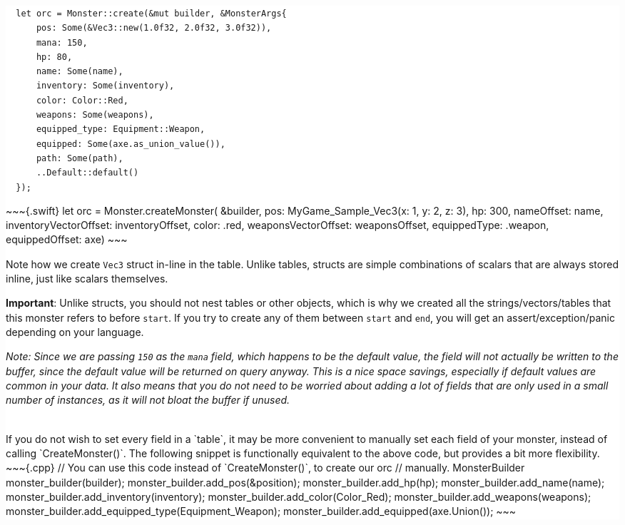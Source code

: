 ~~~{.rs}
  let orc = Monster::create(&mut builder, &MonsterArgs{
      pos: Some(&Vec3::new(1.0f32, 2.0f32, 3.0f32)),
      mana: 150,
      hp: 80,
      name: Some(name),
      inventory: Some(inventory),
      color: Color::Red,
      weapons: Some(weapons),
      equipped_type: Equipment::Weapon,
      equipped: Some(axe.as_union_value()),
      path: Some(path),
      ..Default::default()
  });
~~~
</div>
<div class="language-swift">
~~~{.swift}
  let orc = Monster.createMonster(
    &builder,
    pos: MyGame_Sample_Vec3(x: 1, y: 2, z: 3),
    hp: 300,
    nameOffset: name,
    inventoryVectorOffset: inventoryOffset,
    color: .red,
    weaponsVectorOffset: weaponsOffset,
    equippedType: .weapon,
    equippedOffset: axe)
~~~
</div>

Note how we create `Vec3` struct in-line in the table. Unlike tables, structs
are simple combinations of scalars that are always stored inline, just like
scalars themselves.

**Important**: Unlike structs, you should not nest tables or other objects,
which is why we created all the strings/vectors/tables that this monster refers
to before `start`. If you try to create any of them between `start` and `end`,
you will get an assert/exception/panic depending on your language.

*Note: Since we are passing `150` as the `mana` field, which happens to be the
default value, the field will not actually be written to the buffer, since the
default value will be returned on query anyway. This is a nice space savings,
especially if default values are common in your data. It also means that you do
not need to be worried about adding a lot of fields that are only used in a small
number of instances, as it will not bloat the buffer if unused.*

<div class="language-cpp">
<br>
If you do not wish to set every field in a `table`, it may be more convenient to
manually set each field of your monster, instead of calling `CreateMonster()`.
The following snippet is functionally equivalent to the above code, but provides
a bit more flexibility.
<br>
~~~{.cpp}
  // You can use this code instead of `CreateMonster()`, to create our orc
  // manually.
  MonsterBuilder monster_builder(builder);
  monster_builder.add_pos(&position);
  monster_builder.add_hp(hp);
  monster_builder.add_name(name);
  monster_builder.add_inventory(inventory);
  monster_builder.add_color(Color_Red);
  monster_builder.add_weapons(weapons);
  monster_builder.add_equipped_type(Equipment_Weapon);
  monster_builder.add_equipped(axe.Union());
~~~